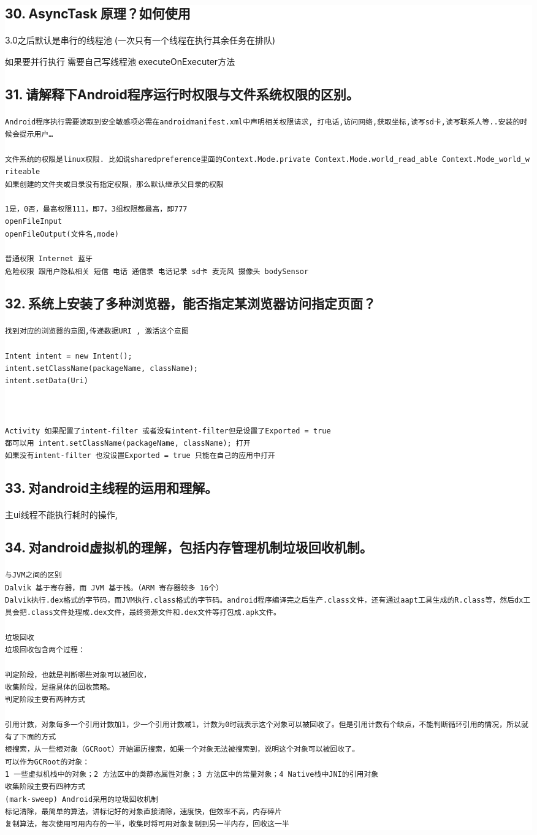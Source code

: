 ## 30. AsyncTask 原理？如何使用 ##

3.0之后默认是串行的线程池 (一次只有一个线程在执行其余任务在排队) 

如果要并行执行 需要自己写线程池 executeOnExecuter方法

## 31. 请解释下Android程序运行时权限与文件系统权限的区别。 ##

	Android程序执行需要读取到安全敏感项必需在androidmanifest.xml中声明相关权限请求, 打电话,访问网络,获取坐标,读写sd卡,读写联系人等..安装的时候会提示用户…
	
	文件系统的权限是linux权限. 比如说sharedpreference里面的Context.Mode.private Context.Mode.world_read_able Context.Mode_world_writeable 
	如果创建的文件夹或目录没有指定权限，那么默认继承父目录的权限 
	 
	1是，0否，最高权限111，即7，3组权限都最高，即777 
	openFileInput 
	openFileOutput(文件名,mode)
	
	普通权限 Internet 蓝牙 
	危险权限 跟用户隐私相关 短信 电话 通信录 电话记录 sd卡 麦克风 摄像头 bodySensor

## 32. 系统上安装了多种浏览器，能否指定某浏览器访问指定页面？ ##

	找到对应的浏览器的意图,传递数据URI , 激活这个意图 
	
	Intent intent = new Intent(); 
	intent.setClassName(packageName, className); 
	intent.setData(Uri) 
	 
	
	
	Activity 如果配置了intent-filter 或者没有intent-filter但是设置了Exported = true 
	都可以用 intent.setClassName(packageName, className); 打开 
	如果没有intent-filter 也没设置Exported = true 只能在自己的应用中打开

## 33. 对android主线程的运用和理解。 ##

主ui线程不能执行耗时的操作, 

## 34. 对android虚拟机的理解，包括内存管理机制垃圾回收机制。 ##

	与JVM之间的区别 
	Dalvik 基于寄存器，而 JVM 基于栈。（ARM 寄存器较多 16个） 
	Dalvik执行.dex格式的字节码，而JVM执行.class格式的字节码。android程序编译完之后生产.class文件，还有通过aapt工具生成的R.class等，然后dx工具会把.class文件处理成.dex文件，最终资源文件和.dex文件等打包成.apk文件。
	
	垃圾回收 
	垃圾回收包含两个过程：
	
	判定阶段，也就是判断哪些对象可以被回收， 
	收集阶段，是指具体的回收策略。 
	判定阶段主要有两种方式
	
	引用计数，对象每多一个引用计数加1，少一个引用计数减1，计数为0时就表示这个对象可以被回收了。但是引用计数有个缺点，不能判断循环引用的情况，所以就有了下面的方式 
	根搜索，从一些根对象（GCRoot）开始遍历搜索，如果一个对象无法被搜索到，说明这个对象可以被回收了。 
	可以作为GCRoot的对象： 
	1 一些虚拟机栈中的对象；2 方法区中的类静态属性对象；3 方法区中的常量对象；4 Native栈中JNI的引用对象 
	收集阶段主要有四种方式 
	(mark-sweep) Android采用的垃圾回收机制 
	标记清除，最简单的算法，讲标记好的对象直接清除，速度快，但效率不高，内存碎片 
	复制算法，每次使用可用内存的一半，收集时将可用对象复制到另一半内存，回收这一半
	
